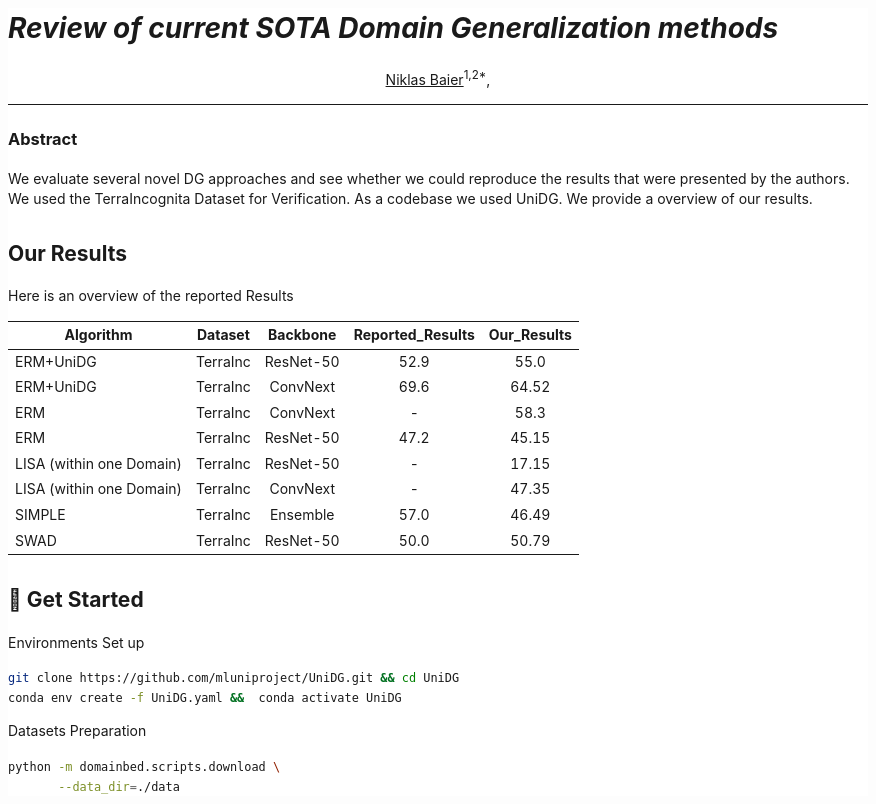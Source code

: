 # *Review of current SOTA Domain Generalization methods*

<div align="center">
    <span class="author-block">
    <a href="https://mluniproject.github.io/" target="_blank">Niklas Baier</a><sup>1,2*</sup>,</span>
   
   
</div>



-----------------

### Abstract

We evaluate several novel DG approaches and see whether we could reproduce the results that were presented by the authors. We used the TerraIncognita Dataset for Verification. As a codebase we used UniDG. We provide a overview of our results.


## Our Results

Here is an overview of the reported Results 

| Algorithm       |                Dataset                |  Backbone  |   Reported_Results |Our_Results               
| ---------------- | :-----------------------------------: |  :-------: | :----------: | :---------:|
| ERM+UniDG       | TerraInc | ResNet-50 |52.9 | 55.0 | 
| ERM+UniDG       | TerraInc | ConvNext |69.6 | 64.52 | 
| ERM        | TerraInc |  ConvNext | - | 58.3 | 
| ERM        | TerraInc |  ResNet-50 | 47.2 | 45.15 | 
| LISA (within one Domain)        | TerraInc |  ResNet-50 | - | 17.15 | 
| LISA (within one Domain)        | TerraInc |  ConvNext | - | 47.35 | 
| SIMPLE      | TerraInc|Ensemble|57.0 | 46.49 | 
| SWAD     | TerraInc| ResNet-50 |50.0 | 50.79| 


## 🔧 Get Started

Environments Set up

```sh
git clone https://github.com/mluniproject/UniDG.git && cd UniDG
conda env create -f UniDG.yaml &&  conda activate UniDG
```

Datasets Preparation

```sh
python -m domainbed.scripts.download \
       --data_dir=./data
```
